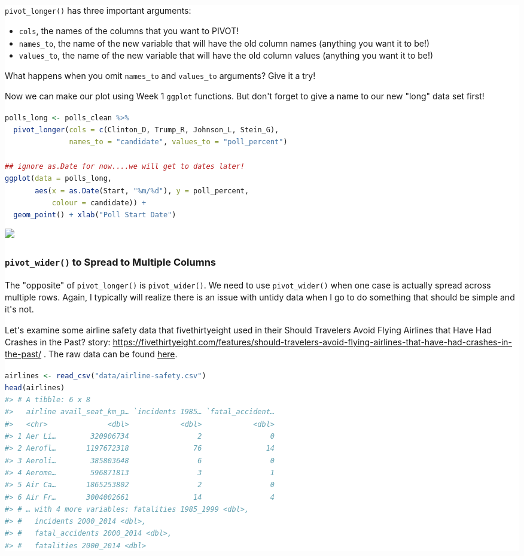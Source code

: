 `pivot_longer()` has three important arguments:

* `cols`, the names of the columns that you want to PIVOT!
* `names_to`, the name of the new variable that will have the old column names (anything you want it to be!)
* `values_to`, the name of the new variable that will have the old column values (anything you want it to be!)

What happens when you omit `names_to` and `values_to` arguments? Give it a try!

Now we can make our plot using Week 1 `ggplot` functions. But don't forget to give a name to our new "long" data set first!


```r
polls_long <- polls_clean %>%
  pivot_longer(cols = c(Clinton_D, Trump_R, Johnson_L, Stein_G),
               names_to = "candidate", values_to = "poll_percent")

## ignore as.Date for now....we will get to dates later!
ggplot(data = polls_long,
       aes(x = as.Date(Start, "%m/%d"), y = poll_percent,
           colour = candidate)) +
  geom_point() + xlab("Poll Start Date")
```

![](04-tidyr_files/figure-epub3/unnamed-chunk-20-1.png)

### `pivot_wider()` to Spread to Multiple Columns

The "opposite" of `pivot_longer()` is `pivot_wider()`. We need to use `pivot_wider()` when one case is actually spread across multiple rows. Again, I typically will realize there is an issue with untidy data when I go to do something that should be simple and it's not.

Let's examine some airline safety data that fivethirtyeight used in their Should Travelers Avoid Flying Airlines that Have Had Crashes in the Past? story: <a href="https://fivethirtyeight.com/features/should-travelers-avoid-flying-airlines-that-have-had-crashes-in-the-past/" target="_blank">https://fivethirtyeight.com/features/should-travelers-avoid-flying-airlines-that-have-had-crashes-in-the-past/</a>
. The raw data can be found <a href="https://github.com/fivethirtyeight/data/tree/master/airline-safety" target="_blank">here</a>.


```r
airlines <- read_csv("data/airline-safety.csv")
head(airlines)
#> # A tibble: 6 x 8
#>   airline avail_seat_km_p… `incidents 1985… `fatal_accident…
#>   <chr>              <dbl>            <dbl>            <dbl>
#> 1 Aer Li…        320906734                2                0
#> 2 Aerofl…       1197672318               76               14
#> 3 Aeroli…        385803648                6                0
#> 4 Aerome…        596871813                3                1
#> 5 Air Ca…       1865253802                2                0
#> 6 Air Fr…       3004002661               14                4
#> # … with 4 more variables: fatalities 1985_1999 <dbl>,
#> #   incidents 2000_2014 <dbl>,
#> #   fatal_accidents 2000_2014 <dbl>,
#> #   fatalities 2000_2014 <dbl>
```
